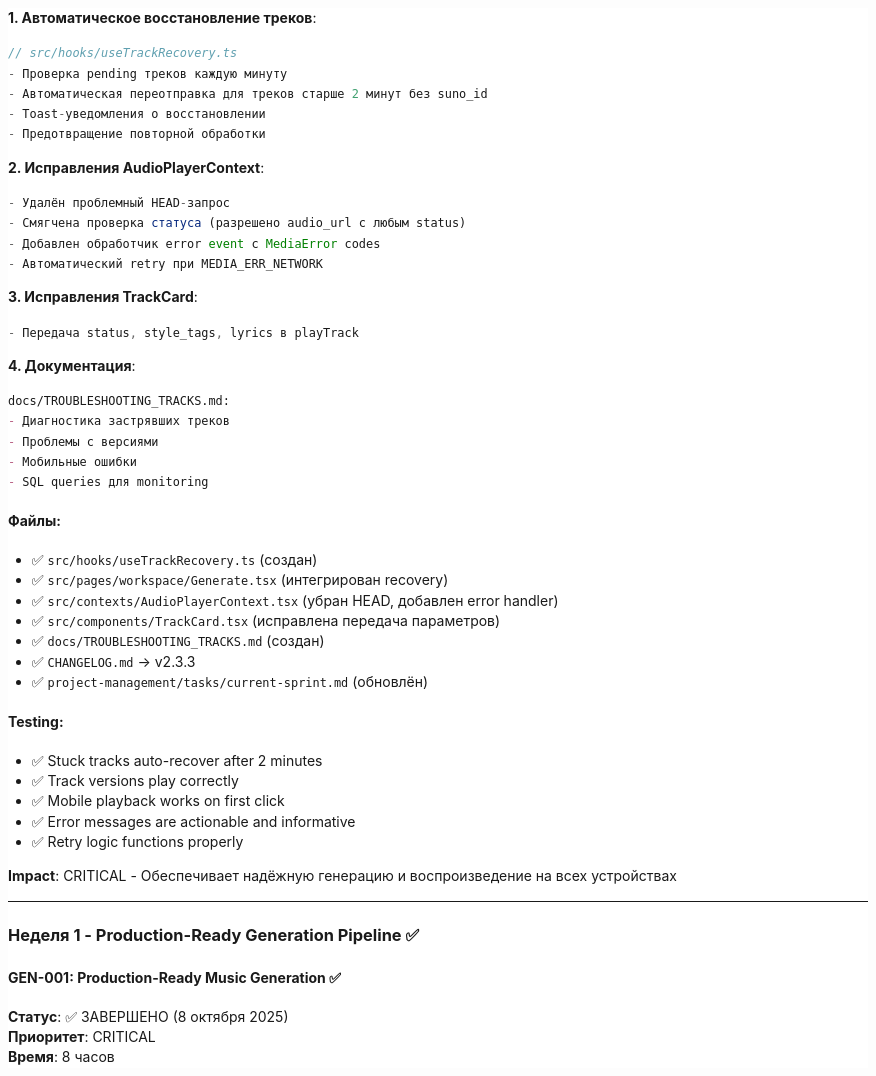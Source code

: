 **1. Автоматическое восстановление треков**:
```typescript
// src/hooks/useTrackRecovery.ts
- Проверка pending треков каждую минуту
- Автоматическая переотправка для треков старше 2 минут без suno_id
- Toast-уведомления о восстановлении
- Предотвращение повторной обработки
```

**2. Исправления AudioPlayerContext**:
```typescript
- Удалён проблемный HEAD-запрос
- Смягчена проверка статуса (разрешено audio_url с любым status)
- Добавлен обработчик error event с MediaError codes
- Автоматический retry при MEDIA_ERR_NETWORK
```

**3. Исправления TrackCard**:
```typescript
- Передача status, style_tags, lyrics в playTrack
```

**4. Документация**:
```markdown
docs/TROUBLESHOOTING_TRACKS.md:
- Диагностика застрявших треков
- Проблемы с версиями
- Мобильные ошибки
- SQL queries для monitoring
```

#### Файлы:
- ✅ `src/hooks/useTrackRecovery.ts` (создан)
- ✅ `src/pages/workspace/Generate.tsx` (интегрирован recovery)
- ✅ `src/contexts/AudioPlayerContext.tsx` (убран HEAD, добавлен error handler)
- ✅ `src/components/TrackCard.tsx` (исправлена передача параметров)
- ✅ `docs/TROUBLESHOOTING_TRACKS.md` (создан)
- ✅ `CHANGELOG.md` → v2.3.3
- ✅ `project-management/tasks/current-sprint.md` (обновлён)

#### Testing:
- ✅ Stuck tracks auto-recover after 2 minutes
- ✅ Track versions play correctly
- ✅ Mobile playback works on first click
- ✅ Error messages are actionable and informative
- ✅ Retry logic functions properly

**Impact**: CRITICAL - Обеспечивает надёжную генерацию и воспроизведение на всех устройствах

---

### Неделя 1 - Production-Ready Generation Pipeline ✅

#### GEN-001: Production-Ready Music Generation ✅
**Статус**: ✅ ЗАВЕРШЕНО (8 октября 2025)  
**Приоритет**: CRITICAL  
**Время**: 8 часов
